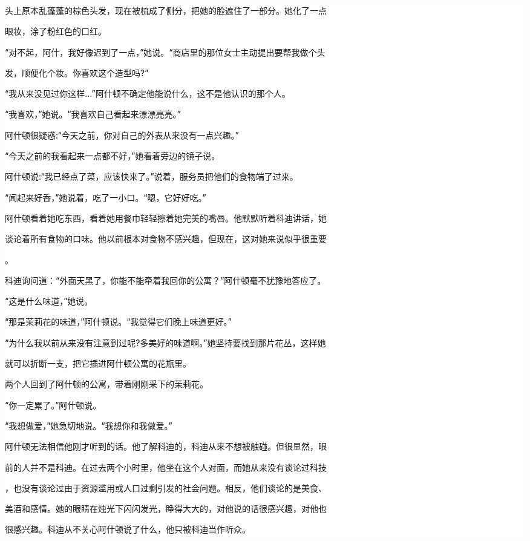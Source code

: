 头上原本乱蓬蓬的棕色头发，现在被梳成了侧分，把她的脸遮住了一部分。她化了一点

眼妆，涂了粉红色的口红。



“对不起，阿什，我好像迟到了一点，”她说。“商店里的那位女士主动提出要帮我做个头

发，顺便化个妆。你喜欢这个造型吗?”



“我从来没见过你这样...”阿什顿不确定他能说什么，这不是他认识的那个人。

“我喜欢，”她说。“我喜欢自己看起来漂漂亮亮。”



阿什顿很疑惑:“今天之前，你对自己的外表从来没有一点兴趣。”



“今天之前的我看起来一点都不好，”她看着旁边的镜子说。

阿什顿说:“我已经点了菜，应该快来了。”说着，服务员把他们的食物端了过来。

“闻起来好香，”她说着，吃了一小口。“嗯，它好好吃。”



阿什顿看着她吃东西，看着她用餐巾轻轻擦着她完美的嘴唇。他默默听着科迪讲话，她

谈论着所有食物的口味。他以前根本对食物不感兴趣，但现在，这对她来说似乎很重要

。



科迪询问道：“外面天黑了，你能不能牵着我回你的公寓？”阿什顿毫不犹豫地答应了。





“这是什么味道，”她说。

“那是茉莉花的味道，”阿什顿说。“我觉得它们晚上味道更好。”

“为什么我以前从来没有注意到过呢?多美好的味道啊。”她坚持要找到那片花丛，这样她

就可以折断一支，把它插进阿什顿公寓的花瓶里。



两个人回到了阿什顿的公寓，带着刚刚采下的茉莉花。

“你一定累了。”阿什顿说。

“我想做爱，”她急切地说。“我想你和我做爱。”

阿什顿无法相信他刚才听到的话。他了解科迪的，科迪从来不想被触碰。但很显然，眼

前的人并不是科迪。在过去两个小时里，他坐在这个人对面，而她从来没有谈论过科技

，也没有谈论过由于资源滥用或人口过剩引发的社会问题。相反，他们谈论的是美食、

美酒和感情。她的眼睛在烛光下闪闪发光，睁得大大的，对他说的话很感兴趣，对他也

很感兴趣。科迪从不关心阿什顿说了什么，他只被科迪当作听众。

